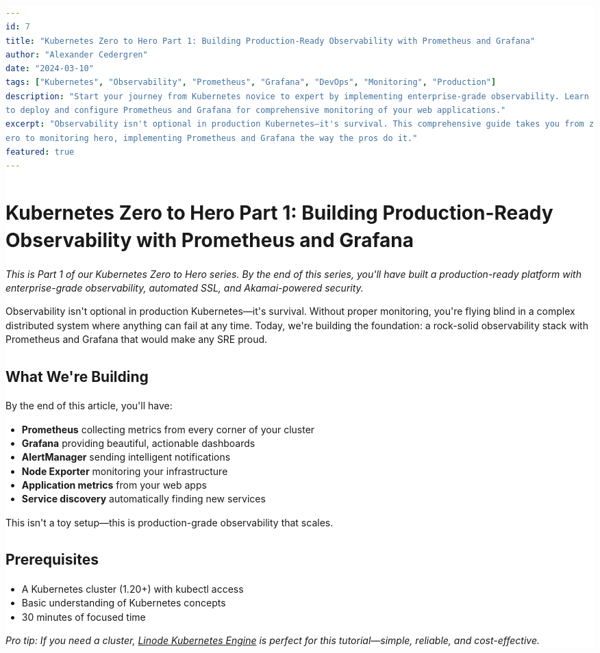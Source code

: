```yaml
---
id: 7
title: "Kubernetes Zero to Hero Part 1: Building Production-Ready Observability with Prometheus and Grafana"
author: "Alexander Cedergren"
date: "2024-03-10"
tags: ["Kubernetes", "Observability", "Prometheus", "Grafana", "DevOps", "Monitoring", "Production"]
description: "Start your journey from Kubernetes novice to expert by implementing enterprise-grade observability. Learn to deploy and configure Prometheus and Grafana for comprehensive monitoring of your web applications."
excerpt: "Observability isn't optional in production Kubernetes—it's survival. This comprehensive guide takes you from zero to monitoring hero, implementing Prometheus and Grafana the way the pros do it."
featured: true
---
```


# Kubernetes Zero to Hero Part 1: Building Production-Ready Observability with Prometheus and Grafana

*This is Part 1 of our Kubernetes Zero to Hero series. By the end of this series, you'll have built a production-ready platform with enterprise-grade observability, automated SSL, and Akamai-powered security.*

Observability isn't optional in production Kubernetes—it's survival. Without proper monitoring, you're flying blind in a complex distributed system where anything can fail at any time. Today, we're building the foundation: a rock-solid observability stack with Prometheus and Grafana that would make any SRE proud.

## What We're Building

By the end of this article, you'll have:
- **Prometheus** collecting metrics from every corner of your cluster
- **Grafana** providing beautiful, actionable dashboards
- **AlertManager** sending intelligent notifications
- **Node Exporter** monitoring your infrastructure
- **Application metrics** from your web apps
- **Service discovery** automatically finding new services

This isn't a toy setup—this is production-grade observability that scales.

## Prerequisites

- A Kubernetes cluster (1.20+) with kubectl access
- Basic understanding of Kubernetes concepts
- 30 minutes of focused time

*Pro tip: If you need a cluster, [Linode Kubernetes Engine](https://www.linode.com/products/kubernetes/) is perfect for this tutorial—simple, reliable, and cost-effective.*

